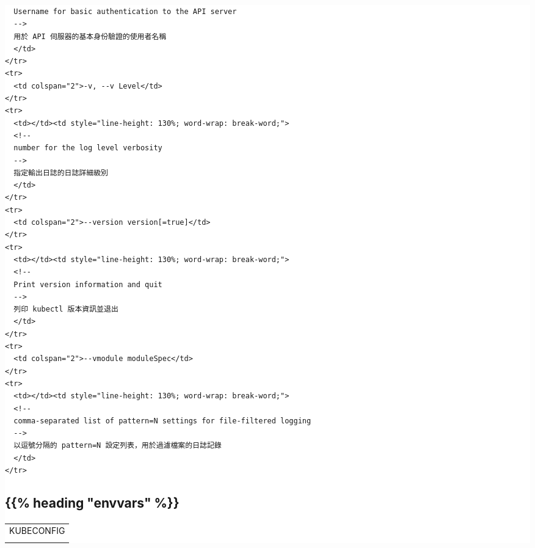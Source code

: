       Username for basic authentication to the API server
      -->
      用於 API 伺服器的基本身份驗證的使用者名稱
      </td>
    </tr>
    <tr>
      <td colspan="2">-v, --v Level</td>
    </tr>
    <tr>
      <td></td><td style="line-height: 130%; word-wrap: break-word;">
      <!--
      number for the log level verbosity
      -->
      指定輸出日誌的日誌詳細級別
      </td>
    </tr>
    <tr>
      <td colspan="2">--version version[=true]</td>
    </tr>
    <tr>
      <td></td><td style="line-height: 130%; word-wrap: break-word;">
      <!--
      Print version information and quit
      -->
      列印 kubectl 版本資訊並退出
      </td>
    </tr>
    <tr>
      <td colspan="2">--vmodule moduleSpec</td>
    </tr>
    <tr>
      <td></td><td style="line-height: 130%; word-wrap: break-word;">
      <!--
      comma-separated list of pattern=N settings for file-filtered logging
      -->
      以逗號分隔的 pattern=N 設定列表，用於過濾檔案的日誌記錄
      </td>
    </tr>
  </tbody>
</table>

## {{% heading "envvars" %}}

<table style="width: 100%; table-layout: fixed;">
<colgroup>
<col span="1" style="width: 10px;" />
<col span="1" />
</colgroup>
<tbody>

<tr>
<td colspan="2">KUBECONFIG</td>
</tr>
<tr>
<td></td><td style="line-height: 130%; word-wrap: break-word;">
